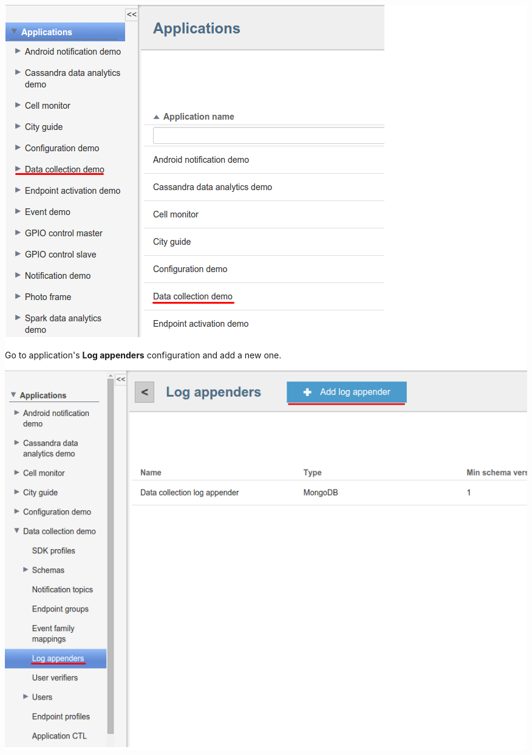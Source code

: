 ![Data collection demo UI](attach/data-collection-demo-in-sandbox2.png)

Go to application's **Log appenders** configuration and add a new one.

![Add log appender](attach/data-collection-demo-in-sandbox3.png)
